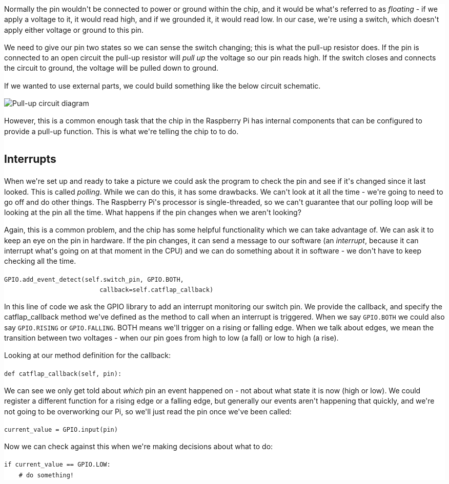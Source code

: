 Normally the pin wouldn't be connected to power or ground within the chip, and it would be what's referred to as *floating* - if we apply a voltage to it, it would read high, and if we grounded it, it would read low. In our case, we're using a switch, which doesn't apply either voltage or ground to this pin.

We need to give our pin two states so we can sense the switch changing; this is what the pull-up resistor does. If the pin is connected to an open circuit the pull-up resistor will *pull up* the voltage so our pin reads high. If the switch closes and connects the circuit to ground, the voltage will be pulled down to ground.

If we wanted to use external parts, we could build something like the below circuit schematic.

![Pull-up circuit diagram](https://github.com/JamesHarrison/catflap-camera/raw/master/docs/images/circuit_pullup.png "Example pull-up circuit")

However, this is a common enough task that the chip in the Raspberry Pi has internal components that can be configured to provide a pull-up function. This is what we're telling the chip to to do.

## Interrupts

When we're set up and ready to take a picture we could ask the program to check the pin and see if it's changed since it last looked. This is called *polling*. While we can do this, it has some drawbacks. We can't look at it all the time - we're going to need to go off and do other things. The Raspberry Pi's processor is single-threaded, so we can't guarantee that our polling loop will be looking at the pin all the time. What happens if the pin changes when we aren't looking?

Again, this is a common problem, and the chip has some helpful functionality which we can take advantage of. We can ask it to keep an eye on the pin in hardware. If the pin changes, it can send a message to our software (an *interrupt*, because it can interrupt what's going on at that moment in the CPU) and we can do something about it in software - we don't have to keep checking all the time.

    GPIO.add_event_detect(self.switch_pin, GPIO.BOTH,
                              callback=self.catflap_callback)

In this line of code we ask the GPIO library to add an interrupt monitoring our switch pin. We provide the callback, and specify the catflap_callback method we've defined as the method to call when an interrupt is triggered. When we say `GPIO.BOTH` we could also say `GPIO.RISING` or `GPIO.FALLING`. BOTH means we'll trigger on a rising or falling edge. When we talk about edges, we mean the transition between two voltages - when our pin goes from high to low (a fall) or low to high (a rise).

Looking at our method definition for the callback:

    def catflap_callback(self, pin):

We can see we only get told about *which* pin an event happened on - not about what state it is now (high or low). We could register a different function for a rising edge or a falling edge, but generally our events aren't happening that quickly, and we're not going to be overworking our Pi, so we'll just read the pin once we've been called:

    current_value = GPIO.input(pin)

Now we can check against this when we're making decisions about what to do:

    if current_value == GPIO.LOW:
        # do something!

